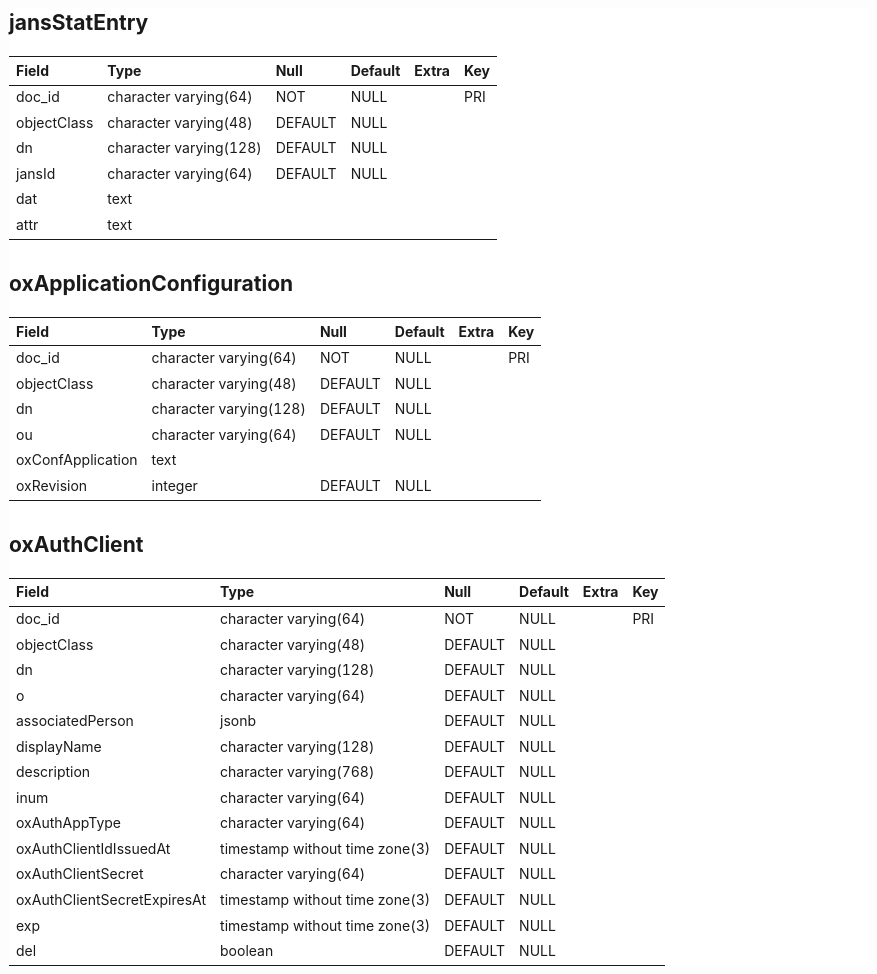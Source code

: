 ## jansStatEntry

|**Field**|**Type**|**Null**|**Default**|**Extra**|**Key**|
| :- | :- | :- | :- | :- | :- |
|doc_id|character varying(64)|NOT|NULL||PRI|
|objectClass|character varying(48)|DEFAULT|NULL|||
|dn|character varying(128)|DEFAULT|NULL|||
|jansId|character varying(64)|DEFAULT|NULL|||
|dat|text|||||
|attr|text|||||

## oxApplicationConfiguration

|**Field**|**Type**|**Null**|**Default**|**Extra**|**Key**|
| :- | :- | :- | :- | :- | :- |
|doc_id|character varying(64)|NOT|NULL||PRI|
|objectClass|character varying(48)|DEFAULT|NULL|||
|dn|character varying(128)|DEFAULT|NULL|||
|ou|character varying(64)|DEFAULT|NULL|||
|oxConfApplication|text|||||
|oxRevision|integer|DEFAULT|NULL|||

## oxAuthClient

|**Field**|**Type**|**Null**|**Default**|**Extra**|**Key**|
| :- | :- | :- | :- | :- | :- |
|doc_id|character varying(64)|NOT|NULL||PRI|
|objectClass|character varying(48)|DEFAULT|NULL|||
|dn|character varying(128)|DEFAULT|NULL|||
|o|character varying(64)|DEFAULT|NULL|||
|associatedPerson|jsonb|DEFAULT|NULL|||
|displayName|character varying(128)|DEFAULT|NULL|||
|description|character varying(768)|DEFAULT|NULL|||
|inum|character varying(64)|DEFAULT|NULL|||
|oxAuthAppType|character varying(64)|DEFAULT|NULL|||
|oxAuthClientIdIssuedAt|timestamp without time zone(3)|DEFAULT|NULL|||
|oxAuthClientSecret|character varying(64)|DEFAULT|NULL|||
|oxAuthClientSecretExpiresAt|timestamp without time zone(3)|DEFAULT|NULL|||
|exp|timestamp without time zone(3)|DEFAULT|NULL|||
|del|boolean|DEFAULT|NULL|||